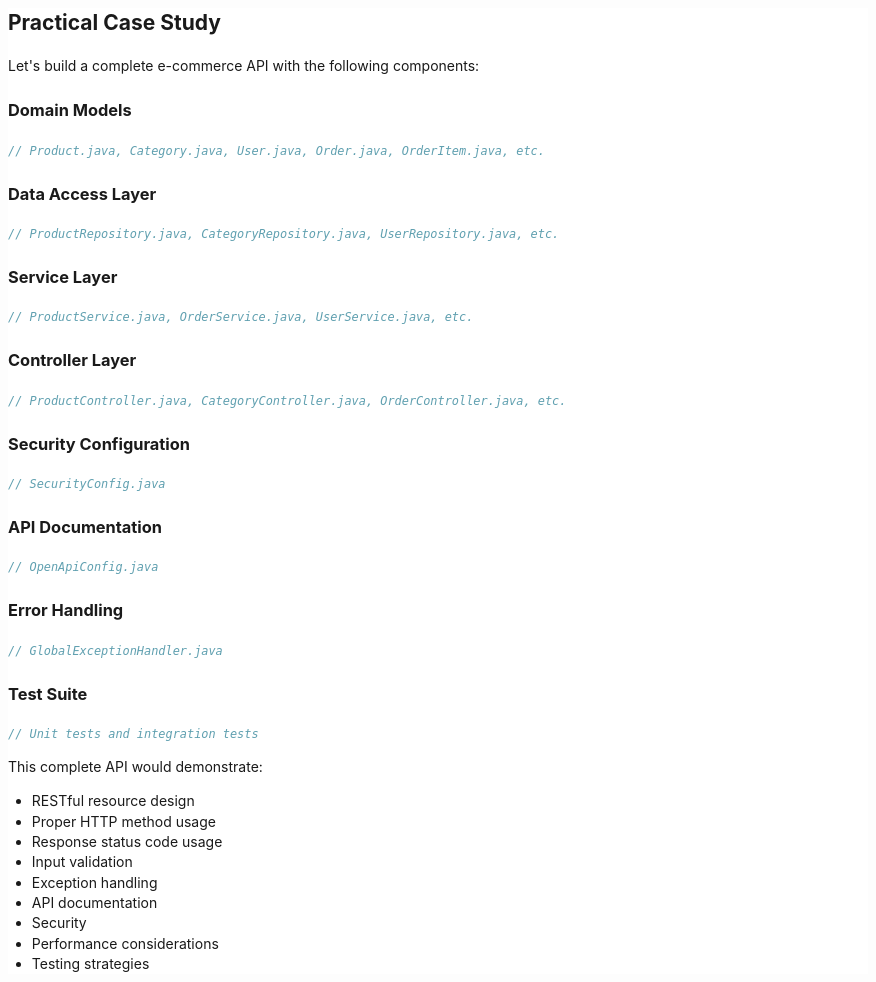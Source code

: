 ## Practical Case Study

Let's build a complete e-commerce API with the following components:

### Domain Models

```java
// Product.java, Category.java, User.java, Order.java, OrderItem.java, etc.
```

### Data Access Layer

```java
// ProductRepository.java, CategoryRepository.java, UserRepository.java, etc.
```

### Service Layer

```java
// ProductService.java, OrderService.java, UserService.java, etc.
```

### Controller Layer

```java
// ProductController.java, CategoryController.java, OrderController.java, etc.
```

### Security Configuration

```java
// SecurityConfig.java
```

### API Documentation

```java
// OpenApiConfig.java
```

### Error Handling

```java
// GlobalExceptionHandler.java
```

### Test Suite

```java
// Unit tests and integration tests
```

This complete API would demonstrate:
- RESTful resource design
- Proper HTTP method usage
- Response status code usage
- Input validation
- Exception handling
- API documentation
- Security
- Performance considerations
- Testing strategies
